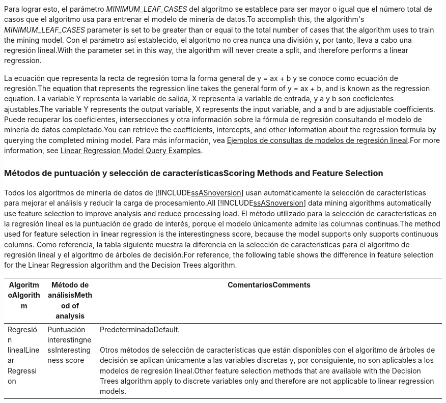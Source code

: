  <span data-ttu-id="0be5b-109">Para lograr esto, el parámetro *MINIMUM_LEAF_CASES* del algoritmo se establece para ser mayor o igual que el número total de casos que el algoritmo usa para entrenar el modelo de minería de datos.</span><span class="sxs-lookup"><span data-stu-id="0be5b-109">To accomplish this, the algorithm's *MINIMUM_LEAF_CASES* parameter is set to be greater than or equal to the total number of cases that the algorithm uses to train the mining model.</span></span> <span data-ttu-id="0be5b-110">Con el parámetro así establecido, el algoritmo no crea nunca una división y, por tanto, lleva a cabo una regresión lineal.</span><span class="sxs-lookup"><span data-stu-id="0be5b-110">With the parameter set in this way, the algorithm will never create a split, and therefore performs a linear regression.</span></span>  
  
 <span data-ttu-id="0be5b-111">La ecuación que representa la recta de regresión toma la forma general de y = ax + b y se conoce como ecuación de regresión.</span><span class="sxs-lookup"><span data-stu-id="0be5b-111">The equation that represents the regression line takes the general form of y = ax + b, and is known as the regression equation.</span></span> <span data-ttu-id="0be5b-112">La variable Y representa la variable de salida, X representa la variable de entrada, y a y b son coeficientes ajustables.</span><span class="sxs-lookup"><span data-stu-id="0be5b-112">The variable Y represents the output variable, X represents the input variable, and a and b are adjustable coefficients.</span></span> <span data-ttu-id="0be5b-113">Puede recuperar los coeficientes, intersecciones y otra información sobre la fórmula de regresión consultando el modelo de minería de datos completado.</span><span class="sxs-lookup"><span data-stu-id="0be5b-113">You can retrieve the coefficients, intercepts, and other information about the regression formula by querying the completed mining model.</span></span> <span data-ttu-id="0be5b-114">Para más información, vea [Ejemplos de consultas de modelos de regresión lineal](linear-regression-model-query-examples.md).</span><span class="sxs-lookup"><span data-stu-id="0be5b-114">For more information, see [Linear Regression Model Query Examples](linear-regression-model-query-examples.md).</span></span>  
  
### <a name="scoring-methods-and-feature-selection"></a><span data-ttu-id="0be5b-115">Métodos de puntuación y selección de características</span><span class="sxs-lookup"><span data-stu-id="0be5b-115">Scoring Methods and Feature Selection</span></span>  
 <span data-ttu-id="0be5b-116">Todos los algoritmos de minería de datos de [!INCLUDE[ssASnoversion](../../includes/ssasnoversion-md.md)] usan automáticamente la selección de características para mejorar el análisis y reducir la carga de procesamiento.</span><span class="sxs-lookup"><span data-stu-id="0be5b-116">All [!INCLUDE[ssASnoversion](../../includes/ssasnoversion-md.md)] data mining algorithms automatically use feature selection to improve analysis and reduce processing load.</span></span> <span data-ttu-id="0be5b-117">El método utilizado para la selección de características en la regresión lineal es la puntuación de grado de interés, porque el modelo únicamente admite las columnas continuas.</span><span class="sxs-lookup"><span data-stu-id="0be5b-117">The method used for feature selection in linear regression is the interestingness score, because the model supports only supports continuous columns.</span></span> <span data-ttu-id="0be5b-118">Como referencia, la tabla siguiente muestra la diferencia en la selección de características para el algoritmo de regresión lineal y el algoritmo de árboles de decisión.</span><span class="sxs-lookup"><span data-stu-id="0be5b-118">For reference, the following table shows the difference in feature selection for the Linear Regression algorithm and the Decision Trees algorithm.</span></span>  
  
|<span data-ttu-id="0be5b-119">Algoritmo</span><span class="sxs-lookup"><span data-stu-id="0be5b-119">Algorithm</span></span>|<span data-ttu-id="0be5b-120">Método de análisis</span><span class="sxs-lookup"><span data-stu-id="0be5b-120">Method of analysis</span></span>|<span data-ttu-id="0be5b-121">Comentarios</span><span class="sxs-lookup"><span data-stu-id="0be5b-121">Comments</span></span>|  
|---------------|------------------------|--------------|  
|<span data-ttu-id="0be5b-122">Regresión lineal</span><span class="sxs-lookup"><span data-stu-id="0be5b-122">Linear Regression</span></span>|<span data-ttu-id="0be5b-123">Puntuación interestingness</span><span class="sxs-lookup"><span data-stu-id="0be5b-123">Interestingness score</span></span>|<span data-ttu-id="0be5b-124">Predeterminado</span><span class="sxs-lookup"><span data-stu-id="0be5b-124">Default.</span></span><br /><br /> <span data-ttu-id="0be5b-125">Otros métodos de selección de características que están disponibles con el algoritmo de árboles de decisión se aplican únicamente a las variables discretas y, por consiguiente, no son aplicables a los modelos de regresión lineal.</span><span class="sxs-lookup"><span data-stu-id="0be5b-125">Other feature selection methods that are available with the Decision Trees algorithm apply to discrete variables only and therefore are not applicable to linear regression models.</span></span>|  